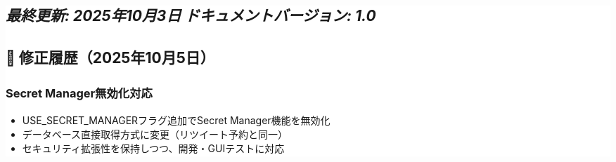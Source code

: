 
*最終更新: 2025年10月3日*
*ドキュメントバージョン: 1.0*
---

## 📝 修正履歴（2025年10月5日）
### Secret Manager無効化対応
- USE_SECRET_MANAGERフラグ追加でSecret Manager機能を無効化
- データベース直接取得方式に変更（リツイート予約と同一）
- セキュリティ拡張性を保持しつつ、開発・GUIテストに対応